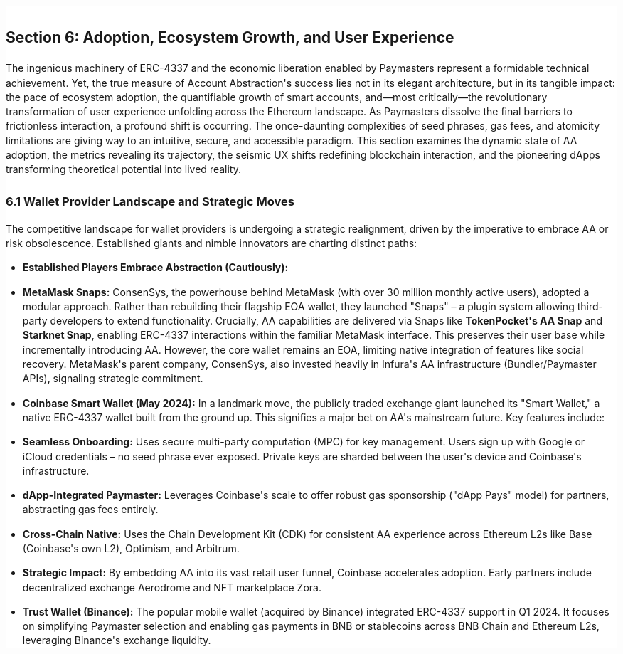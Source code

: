 

---





## Section 6: Adoption, Ecosystem Growth, and User Experience

The ingenious machinery of ERC-4337 and the economic liberation enabled by Paymasters represent a formidable technical achievement. Yet, the true measure of Account Abstraction's success lies not in its elegant architecture, but in its tangible impact: the pace of ecosystem adoption, the quantifiable growth of smart accounts, and—most critically—the revolutionary transformation of user experience unfolding across the Ethereum landscape. As Paymasters dissolve the final barriers to frictionless interaction, a profound shift is occurring. The once-daunting complexities of seed phrases, gas fees, and atomicity limitations are giving way to an intuitive, secure, and accessible paradigm. This section examines the dynamic state of AA adoption, the metrics revealing its trajectory, the seismic UX shifts redefining blockchain interaction, and the pioneering dApps transforming theoretical potential into lived reality.

### 6.1 Wallet Provider Landscape and Strategic Moves

The competitive landscape for wallet providers is undergoing a strategic realignment, driven by the imperative to embrace AA or risk obsolescence. Established giants and nimble innovators are charting distinct paths:

*   **Established Players Embrace Abstraction (Cautiously):**

*   **MetaMask Snaps:** ConsenSys, the powerhouse behind MetaMask (with over 30 million monthly active users), adopted a modular approach. Rather than rebuilding their flagship EOA wallet, they launched "Snaps" – a plugin system allowing third-party developers to extend functionality. Crucially, AA capabilities are delivered via Snaps like **TokenPocket's AA Snap** and **Starknet Snap**, enabling ERC-4337 interactions within the familiar MetaMask interface. This preserves their user base while incrementally introducing AA. However, the core wallet remains an EOA, limiting native integration of features like social recovery. MetaMask's parent company, ConsenSys, also invested heavily in Infura's AA infrastructure (Bundler/Paymaster APIs), signaling strategic commitment.

*   **Coinbase Smart Wallet (May 2024):** In a landmark move, the publicly traded exchange giant launched its "Smart Wallet," a native ERC-4337 wallet built from the ground up. This signifies a major bet on AA's mainstream future. Key features include:

*   **Seamless Onboarding:** Uses secure multi-party computation (MPC) for key management. Users sign up with Google or iCloud credentials – no seed phrase ever exposed. Private keys are sharded between the user's device and Coinbase's infrastructure.

*   **dApp-Integrated Paymaster:** Leverages Coinbase's scale to offer robust gas sponsorship ("dApp Pays" model) for partners, abstracting gas fees entirely.

*   **Cross-Chain Native:** Uses the Chain Development Kit (CDK) for consistent AA experience across Ethereum L2s like Base (Coinbase's own L2), Optimism, and Arbitrum.

*   **Strategic Impact:** By embedding AA into its vast retail user funnel, Coinbase accelerates adoption. Early partners include decentralized exchange Aerodrome and NFT marketplace Zora.

*   **Trust Wallet (Binance):** The popular mobile wallet (acquired by Binance) integrated ERC-4337 support in Q1 2024. It focuses on simplifying Paymaster selection and enabling gas payments in BNB or stablecoins across BNB Chain and Ethereum L2s, leveraging Binance's exchange liquidity.
